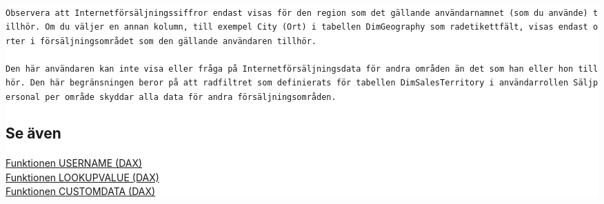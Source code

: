     Observera att Internetförsäljningssiffror endast visas för den region som det gällande användarnamnet (som du använde) tillhör. Om du väljer en annan kolumn, till exempel City (Ort) i tabellen DimGeography som radetikettfält, visas endast orter i försäljningsområdet som den gällande användaren tillhör.  
  
    Den här användaren kan inte visa eller fråga på Internetförsäljningsdata för andra områden än det som han eller hon tillhör. Den här begränsningen beror på att radfiltret som definierats för tabellen DimSalesTerritory i användarrollen Säljpersonal per område skyddar alla data för andra försäljningsområden.  
  
## <a name="see-also"></a>Se även  
[Funktionen USERNAME (DAX)](https://msdn.microsoft.com/library/hh230954.aspx)  
[Funktionen LOOKUPVALUE (DAX)](https://msdn.microsoft.com/library/gg492170.aspx)  
[Funktionen CUSTOMDATA (DAX)](https://msdn.microsoft.com/library/hh213140.aspx)  
